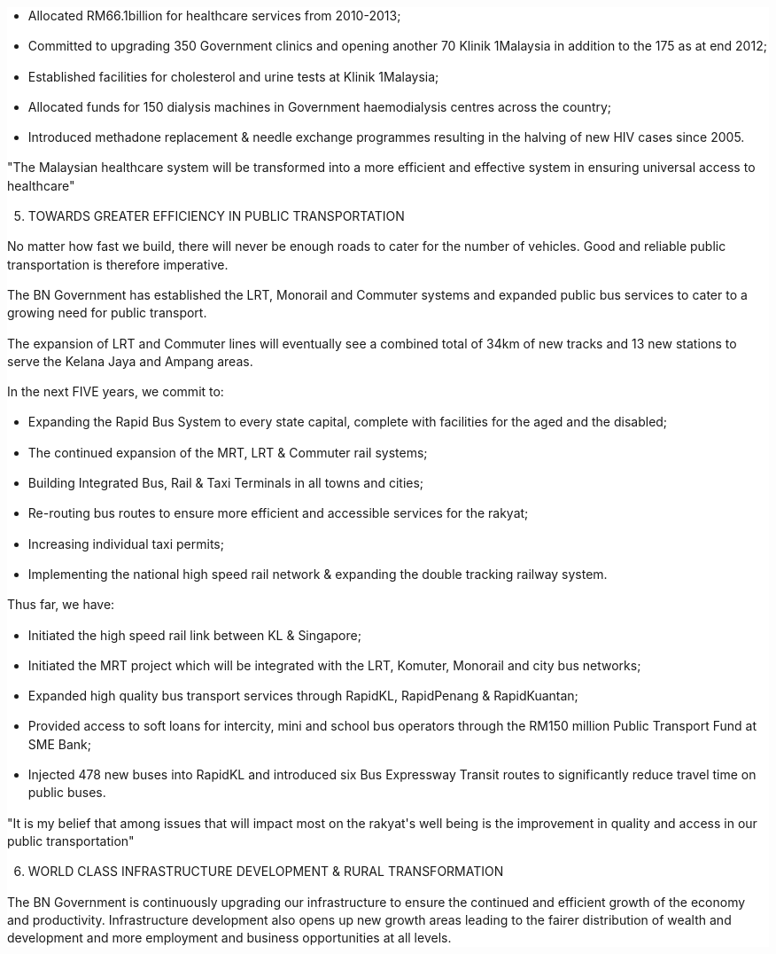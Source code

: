- Allocated RM66.1billion for healthcare services from 2010-2013;

- Committed to upgrading 350 Government clinics and opening another 70 Klinik 1Malaysia in addition to the 175 as at end 2012;

- Established facilities for cholesterol and urine tests at Klinik 1Malaysia;

- Allocated funds for 150 dialysis machines in Government haemodialysis centres across the country;

- Introduced methadone replacement & needle exchange programmes resulting in the halving of new HIV cases since 2005.

"The Malaysian healthcare system will be transformed into a more efficient and effective system in ensuring universal access to healthcare"

5. TOWARDS GREATER EFFICIENCY IN PUBLIC TRANSPORTATION

No matter how fast we build, there will never be enough roads to cater for the number of vehicles. Good and reliable public transportation is therefore imperative.

The BN Government has established the LRT, Monorail and Commuter systems and expanded public bus services to cater to a growing need for public transport.

The expansion of LRT and Commuter lines will eventually see a combined total of 34km of new tracks and 13 new stations to serve the Kelana Jaya and Ampang areas.

In the next FIVE years, we commit to:

- Expanding the Rapid Bus System to every state capital, complete with facilities for the aged and the disabled;

- The continued expansion of the MRT, LRT & Commuter rail systems;

- Building Integrated Bus, Rail & Taxi Terminals in all towns and cities;

- Re-routing bus routes to ensure more efficient and accessible services for the rakyat;

- Increasing individual taxi permits;

- Implementing the national high speed rail network & expanding the double tracking railway system.

Thus far, we have:

- Initiated the high speed rail link between KL & Singapore;

- Initiated the MRT project which will be integrated with the LRT, Komuter, Monorail and city bus networks;

- Expanded high quality bus transport services through RapidKL, RapidPenang & RapidKuantan;

- Provided access to soft loans for intercity, mini and school bus operators through the RM150 million Public Transport Fund at SME Bank;

- Injected 478 new buses into RapidKL and introduced six Bus Expressway Transit routes to significantly reduce travel time on public buses.

"It is my belief that among issues that will impact most on the rakyat's well being is the improvement in quality and access in our public transportation"

6. WORLD CLASS INFRASTRUCTURE DEVELOPMENT & RURAL TRANSFORMATION

The BN Government is continuously upgrading our infrastructure to ensure the continued and efficient growth of the economy and productivity. Infrastructure development also opens up new growth areas leading to the fairer distribution of wealth and development and more employment and business opportunities at all levels.
